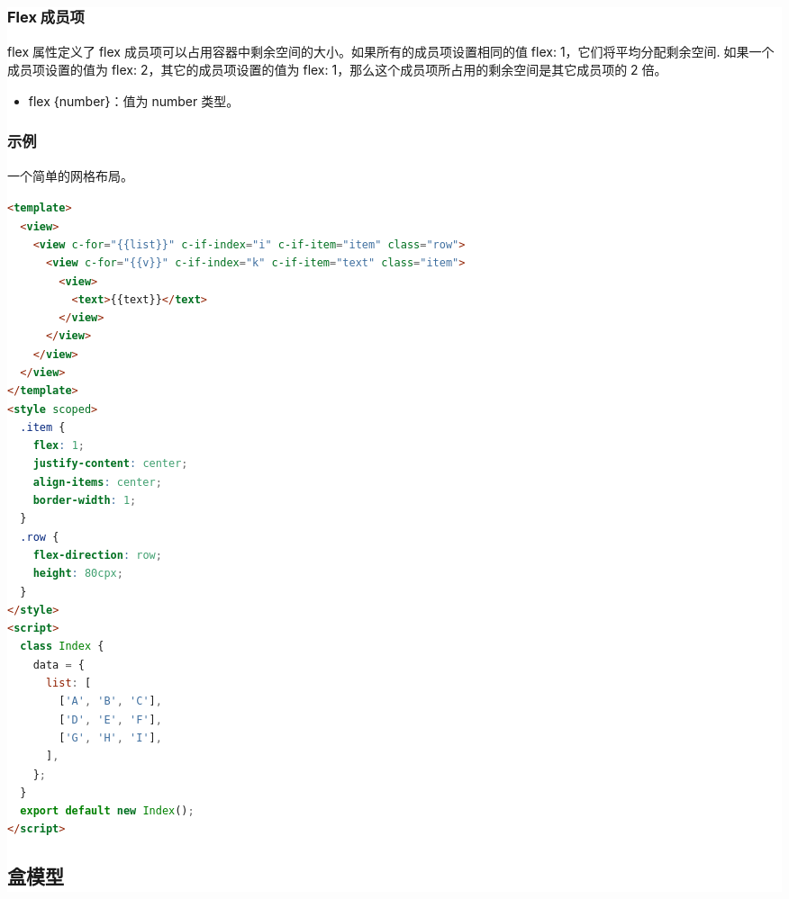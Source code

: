 ### Flex 成员项

flex 属性定义了 flex 成员项可以占用容器中剩余空间的大小。如果所有的成员项设置相同的值 flex: 1，它们将平均分配剩余空间. 如果一个成员项设置的值为 flex: 2，其它的成员项设置的值为 flex: 1，那么这个成员项所占用的剩余空间是其它成员项的 2 倍。

- flex {number}：值为 number 类型。

### 示例

一个简单的网格布局。

```html
<template>
  <view>
    <view c-for="{{list}}" c-if-index="i" c-if-item="item" class="row">
      <view c-for="{{v}}" c-if-index="k" c-if-item="text" class="item">
        <view>
          <text>{{text}}</text>
        </view>
      </view>
    </view>
  </view>
</template>
<style scoped>
  .item {
    flex: 1;
    justify-content: center;
    align-items: center;
    border-width: 1;
  }
  .row {
    flex-direction: row;
    height: 80cpx;
  }
</style>
<script>
  class Index {
    data = {
      list: [
        ['A', 'B', 'C'],
        ['D', 'E', 'F'],
        ['G', 'H', 'I'],
      ],
    };
  }
  export default new Index();
</script>
```

## 盒模型
